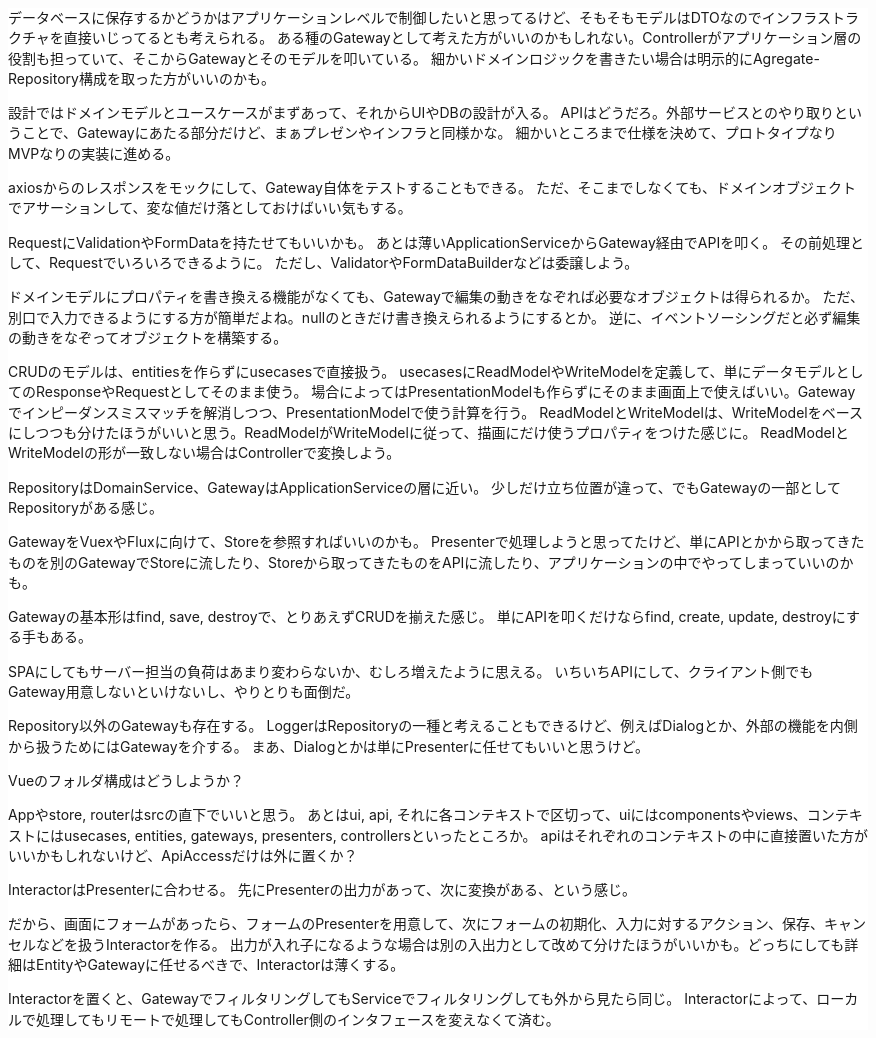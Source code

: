 データベースに保存するかどうかはアプリケーションレベルで制御したいと思ってるけど、そもそもモデルはDTOなのでインフラストラクチャを直接いじってるとも考えられる。
ある種のGatewayとして考えた方がいいのかもしれない。Controllerがアプリケーション層の役割も担っていて、そこからGatewayとそのモデルを叩いている。
細かいドメインロジックを書きたい場合は明示的にAgregate-Repository構成を取った方がいいのかも。

設計ではドメインモデルとユースケースがまずあって、それからUIやDBの設計が入る。
APIはどうだろ。外部サービスとのやり取りということで、Gatewayにあたる部分だけど、まぁプレゼンやインフラと同様かな。
細かいところまで仕様を決めて、プロトタイプなりMVPなりの実装に進める。

axiosからのレスポンスをモックにして、Gateway自体をテストすることもできる。
ただ、そこまでしなくても、ドメインオブジェクトでアサーションして、変な値だけ落としておけばいい気もする。

RequestにValidationやFormDataを持たせてもいいかも。
あとは薄いApplicationServiceからGateway経由でAPIを叩く。
その前処理として、Requestでいろいろできるように。
ただし、ValidatorやFormDataBuilderなどは委譲しよう。

ドメインモデルにプロパティを書き換える機能がなくても、Gatewayで編集の動きをなぞれば必要なオブジェクトは得られるか。
ただ、別口で入力できるようにする方が簡単だよね。nullのときだけ書き換えられるようにするとか。
逆に、イベントソーシングだと必ず編集の動きをなぞってオブジェクトを構築する。

CRUDのモデルは、entitiesを作らずにusecasesで直接扱う。
usecasesにReadModelやWriteModelを定義して、単にデータモデルとしてのResponseやRequestとしてそのまま使う。
場合によってはPresentationModelも作らずにそのまま画面上で使えばいい。Gatewayでインピーダンスミスマッチを解消しつつ、PresentationModelで使う計算を行う。
ReadModelとWriteModelは、WriteModelをベースにしつつも分けたほうがいいと思う。ReadModelがWriteModelに従って、描画にだけ使うプロパティをつけた感じに。
ReadModelとWriteModelの形が一致しない場合はControllerで変換しよう。

RepositoryはDomainService、GatewayはApplicationServiceの層に近い。
少しだけ立ち位置が違って、でもGatewayの一部としてRepositoryがある感じ。

GatewayをVuexやFluxに向けて、Storeを参照すればいいのかも。
Presenterで処理しようと思ってたけど、単にAPIとかから取ってきたものを別のGatewayでStoreに流したり、Storeから取ってきたものをAPIに流したり、アプリケーションの中でやってしまっていいのかも。

Gatewayの基本形はfind, save, destroyで、とりあえずCRUDを揃えた感じ。
単にAPIを叩くだけならfind, create, update, destroyにする手もある。

SPAにしてもサーバー担当の負荷はあまり変わらないか、むしろ増えたように思える。
いちいちAPIにして、クライアント側でもGateway用意しないといけないし、やりとりも面倒だ。

Repository以外のGatewayも存在する。
LoggerはRepositoryの一種と考えることもできるけど、例えばDialogとか、外部の機能を内側から扱うためにはGatewayを介する。
まあ、Dialogとかは単にPresenterに任せてもいいと思うけど。

Vueのフォルダ構成はどうしようか？

Appやstore, routerはsrcの直下でいいと思う。
あとはui, api, それに各コンテキストで区切って、uiにはcomponentsやviews、コンテキストにはusecases, entities, gateways, presenters, controllersといったところか。
apiはそれぞれのコンテキストの中に直接置いた方がいいかもしれないけど、ApiAccessだけは外に置くか？

InteractorはPresenterに合わせる。
先にPresenterの出力があって、次に変換がある、という感じ。

だから、画面にフォームがあったら、フォームのPresenterを用意して、次にフォームの初期化、入力に対するアクション、保存、キャンセルなどを扱うInteractorを作る。
出力が入れ子になるような場合は別の入出力として改めて分けたほうがいいかも。どっちにしても詳細はEntityやGatewayに任せるべきで、Interactorは薄くする。

Interactorを置くと、GatewayでフィルタリングしてもServiceでフィルタリングしても外から見たら同じ。
Interactorによって、ローカルで処理してもリモートで処理してもController側のインタフェースを変えなくて済む。
